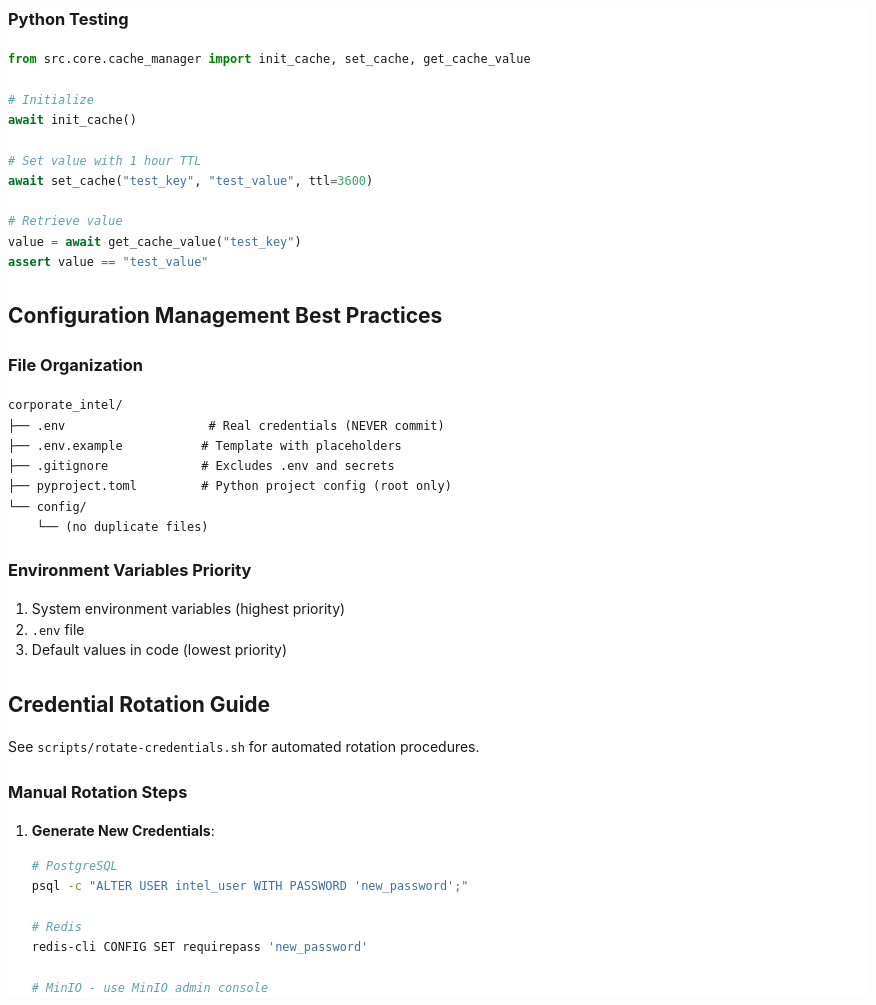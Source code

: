 ### Python Testing

```python
from src.core.cache_manager import init_cache, set_cache, get_cache_value

# Initialize
await init_cache()

# Set value with 1 hour TTL
await set_cache("test_key", "test_value", ttl=3600)

# Retrieve value
value = await get_cache_value("test_key")
assert value == "test_value"
```

## Configuration Management Best Practices

### File Organization

```
corporate_intel/
├── .env                    # Real credentials (NEVER commit)
├── .env.example           # Template with placeholders
├── .gitignore             # Excludes .env and secrets
├── pyproject.toml         # Python project config (root only)
└── config/
    └── (no duplicate files)
```

### Environment Variables Priority

1. System environment variables (highest priority)
2. `.env` file
3. Default values in code (lowest priority)

## Credential Rotation Guide

See `scripts/rotate-credentials.sh` for automated rotation procedures.

### Manual Rotation Steps

1. **Generate New Credentials**:
   ```bash
   # PostgreSQL
   psql -c "ALTER USER intel_user WITH PASSWORD 'new_password';"

   # Redis
   redis-cli CONFIG SET requirepass 'new_password'

   # MinIO - use MinIO admin console
   ```

